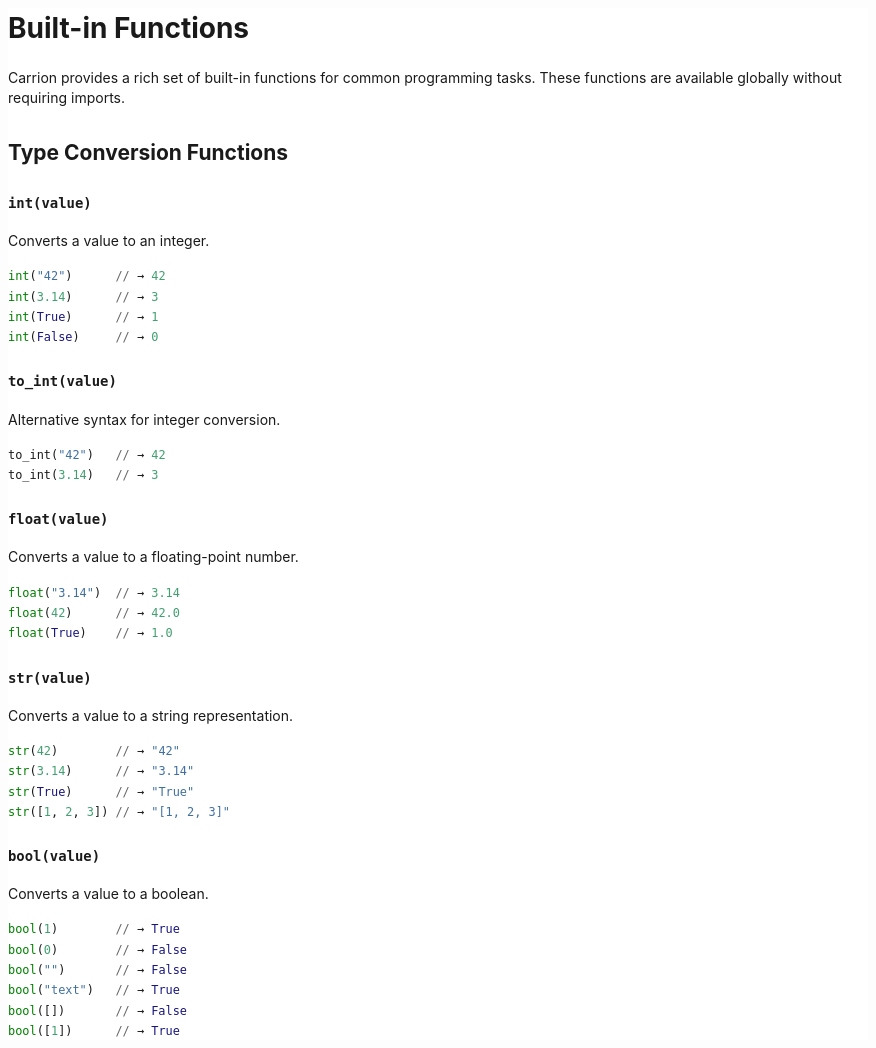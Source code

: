 # Built-in Functions

Carrion provides a rich set of built-in functions for common programming tasks. These functions are available globally without requiring imports.

## Type Conversion Functions

### `int(value)`
Converts a value to an integer.
```python
int("42")      // → 42
int(3.14)      // → 3
int(True)      // → 1
int(False)     // → 0
```

### `to_int(value)`
Alternative syntax for integer conversion.
```python
to_int("42")   // → 42
to_int(3.14)   // → 3
```

### `float(value)`
Converts a value to a floating-point number.
```python
float("3.14")  // → 3.14
float(42)      // → 42.0
float(True)    // → 1.0
```

### `str(value)`
Converts a value to a string representation.
```python
str(42)        // → "42"
str(3.14)      // → "3.14"
str(True)      // → "True"
str([1, 2, 3]) // → "[1, 2, 3]"
```

### `bool(value)`
Converts a value to a boolean.
```python
bool(1)        // → True
bool(0)        // → False
bool("")       // → False
bool("text")   // → True
bool([])       // → False
bool([1])      // → True
```
